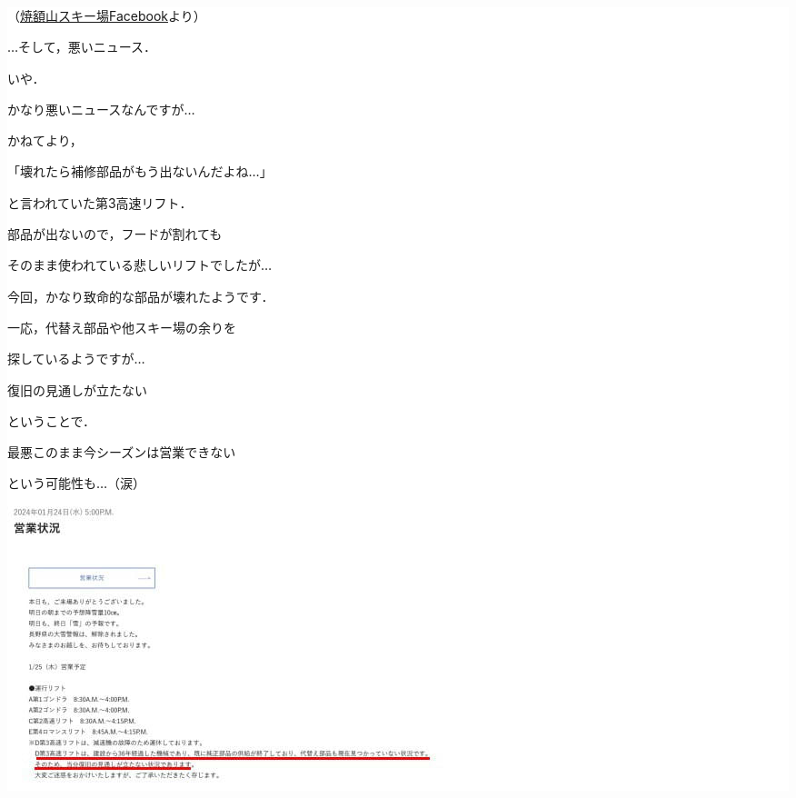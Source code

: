 


（[焼額山スキー場Facebook](https://www.facebook.com/yakebitaiyama/posts/pfbid02QwF9W7r7FbvuA5FEn2SwcWNs1kzqMXuYo38CoAEA5T8hRYR1XYzRawQWdSjKAzxyl)より）





…そして，悪いニュース．


いや．


かなり悪いニュースなんですが…


かねてより，


「壊れたら補修部品がもう出ないんだよね…」


と言われていた第3高速リフト．


部品が出ないので，フードが割れても


そのまま使われている悲しいリフトでしたが…


今回，かなり致命的な部品が壊れたようです．


一応，代替え部品や他スキー場の余りを


探しているようですが…


復旧の見通しが立たない


ということで．


最悪このまま今シーズンは営業できない


という可能性も…（涙）




![2c4b534e9ab5fa7255a5982ab19b43f5.jpg](images/2c4b534e9ab5fa7255a5982ab19b43f5.jpg)

